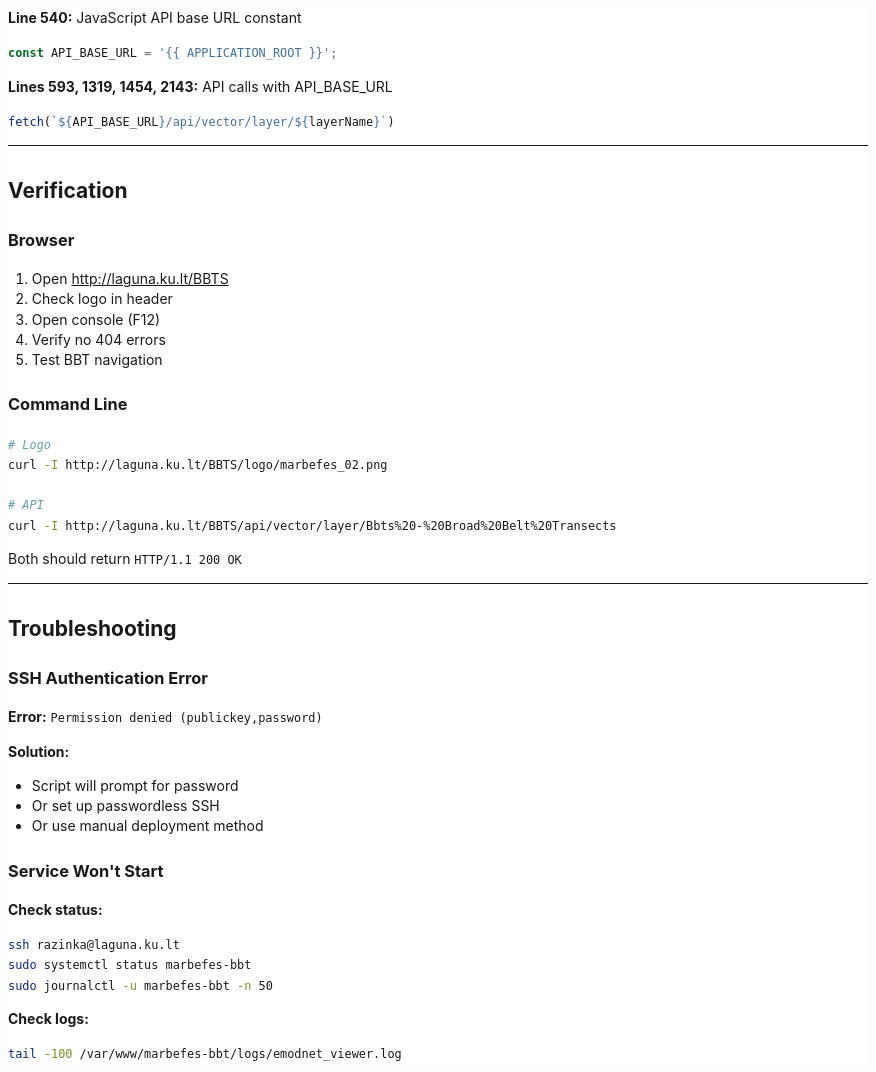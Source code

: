 **Line 540:** JavaScript API base URL constant
```javascript
const API_BASE_URL = '{{ APPLICATION_ROOT }}';
```

**Lines 593, 1319, 1454, 2143:** API calls with API_BASE_URL
```javascript
fetch(`${API_BASE_URL}/api/vector/layer/${layerName}`)
```

---

## Verification

### Browser
1. Open http://laguna.ku.lt/BBTS
2. Check logo in header
3. Open console (F12)
4. Verify no 404 errors
5. Test BBT navigation

### Command Line
```bash
# Logo
curl -I http://laguna.ku.lt/BBTS/logo/marbefes_02.png

# API
curl -I http://laguna.ku.lt/BBTS/api/vector/layer/Bbts%20-%20Broad%20Belt%20Transects
```

Both should return `HTTP/1.1 200 OK`

---

## Troubleshooting

### SSH Authentication Error
**Error:** `Permission denied (publickey,password)`

**Solution:**
- Script will prompt for password
- Or set up passwordless SSH
- Or use manual deployment method

### Service Won't Start
**Check status:**
```bash
ssh razinka@laguna.ku.lt
sudo systemctl status marbefes-bbt
sudo journalctl -u marbefes-bbt -n 50
```

**Check logs:**
```bash
tail -100 /var/www/marbefes-bbt/logs/emodnet_viewer.log
```
